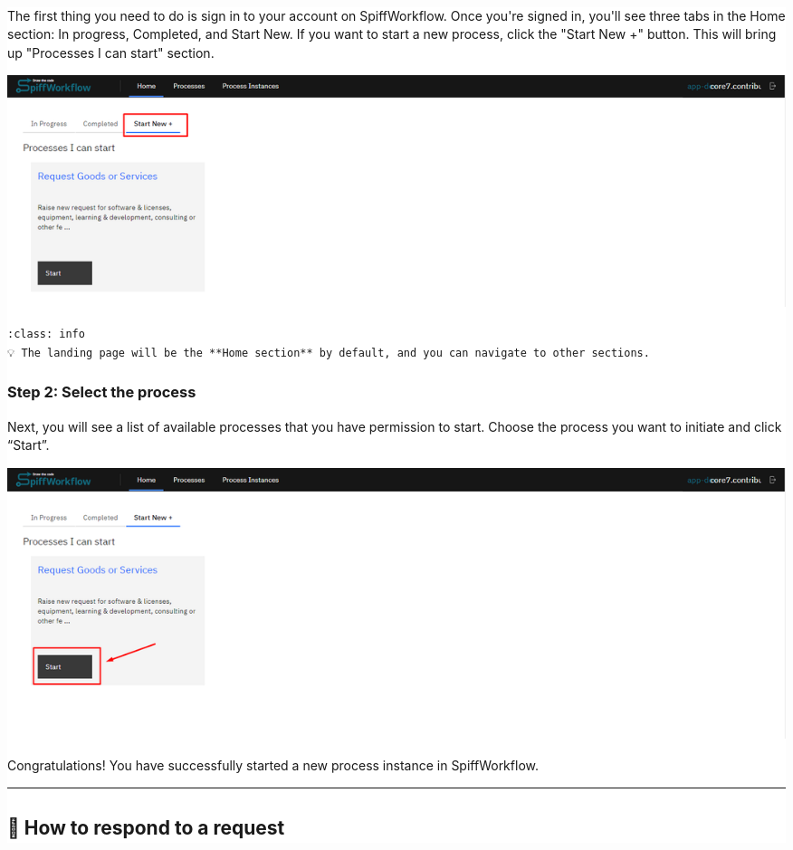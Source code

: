 The first thing you need to do is sign in to your account on SpiffWorkflow. Once you're signed in, you'll see three tabs in the Home section: In progress, Completed, and Start New. If you want to start a new process, click the "Start New +" button. This will bring up "Processes I can start" section.

![Untitled](images/Untitled_6.png)

```{admonition} The Landing Page
:class: info
💡 The landing page will be the **Home section** by default, and you can navigate to other sections.
```

### Step 2: Select the process

Next, you will see a list of available processes that you have permission to start. Choose the process you want to initiate and click “Start”.

![Untitled](images/Untitled_7.png)

Congratulations! You have successfully started a new process instance in SpiffWorkflow.

---

## 🔄 How to respond to a request
